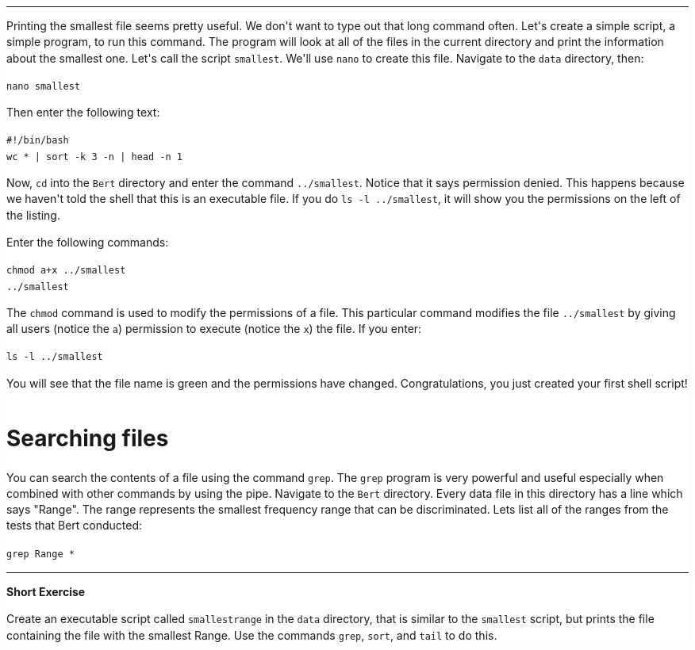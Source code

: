 * * * * 

Printing the smallest file seems pretty useful. We don't want to type
out that long command often. Let's create a simple script, a simple
program, to run this command. The program will look at all of the
files in the current directory and print the information about the
smallest one. Let's call the script `smallest`. We'll use `nano` to
create this file. Navigate to the `data` directory, then:

    nano smallest

Then enter the following text:

    #!/bin/bash
    wc * | sort -k 3 -n | head -n 1

Now, `cd` into the `Bert` directory and enter the command
`../smallest`. Notice that it says permission denied. This happens
because we haven't told the shell that this is an executable
file. If you do `ls -l ../smallest`, it will show you the permissions on 
the left of the listing.

Enter the following commands:

    chmod a+x ../smallest
    ../smallest

The `chmod` command is used to modify the permissions of a file. This
particular command modifies the file `../smallest` by giving all users
(notice the `a`) permission to execute (notice the `x`) the file. If
you enter:

    ls -l ../smallest

You will see that the file name is green and the permissions have changed. 
Congratulations, you just created your first shell script!

# Searching files

You can search the contents of a file using the command `grep`. The
`grep` program is very powerful and useful especially when combined
with other commands by using the pipe. Navigate to the `Bert`
directory. Every data file in this directory has a line which says
"Range". The range represents the smallest frequency range that can be
discriminated. Lets list all of the ranges from the tests that Bert
conducted:

    grep Range *

* * * * 
**Short Exercise**

Create an executable script called `smallestrange` in the `data`
directory, that is similar to the `smallest` script, but prints the
file containing the file with the smallest Range. Use the commands
`grep`, `sort`, and `tail` to do this.
